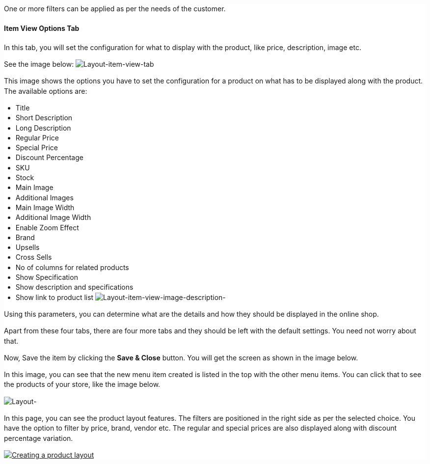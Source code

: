One or more filters can be applied as per the needs of the customer.

#### Item View Options Tab

In this tab, you will set the configuration for what to display with the product, like price, description, image etc.

See the image below:
![Layout-item-view-tab](https://raw.githubusercontent.com/j2store/doc-images/master//layout/product-layout/pro-layout-item-view-tab.png)

This image shows the options you have to set the configuration for a product on what has to be displayed along with the product. The available options are:

- Title
- Short Description
- Long Description
- Regular Price
- Special Price
- Discount Percentage
- SKU
- Stock
- Main Image
- Additional Images
- Main Image Width
- Additional Image Width
- Enable Zoom Effect
- Brand
- Upsells
- Cross Sells
- No of columns for related products
- Show Specification
- Show description and specifications
- Show link to product list
![Layout-item-view-image-description-](https://raw.githubusercontent.com/j2store/doc-images/master//layout/product-layout/pro-layout-item-view-image-desc.png)

Using this parameters, you can determine what are the details and how they should be displayed in the online shop.

Apart from these four tabs, there are four more tabs and they should be left with the default settings. You need not worry about that.

Now, Save the item by clicking the **Save & Close** button. You will get the screen as shown in the image below.

In this image, you can see that the new menu item created is listed in the top with the other menu items. You can click that to see the products of your store, like the image below.

![Layout-](https://raw.githubusercontent.com/j2store/doc-images/master//layout/product-layout/pro-layout-frontend.png)

In this page, you can see the product layout features. The filters are positioned in the right side as per the selected choice. You have the option to filter by price, brand, vendor etc. The regular and special prices are also displayed along with discount percentage variation.

[![Creating a product layout](https://img.youtube.com/vi/51J1UkeRu3Y/0.jpg)](https://www.youtube.com/watch?v=HramUPmnTZ4 "Creating a product layout")
